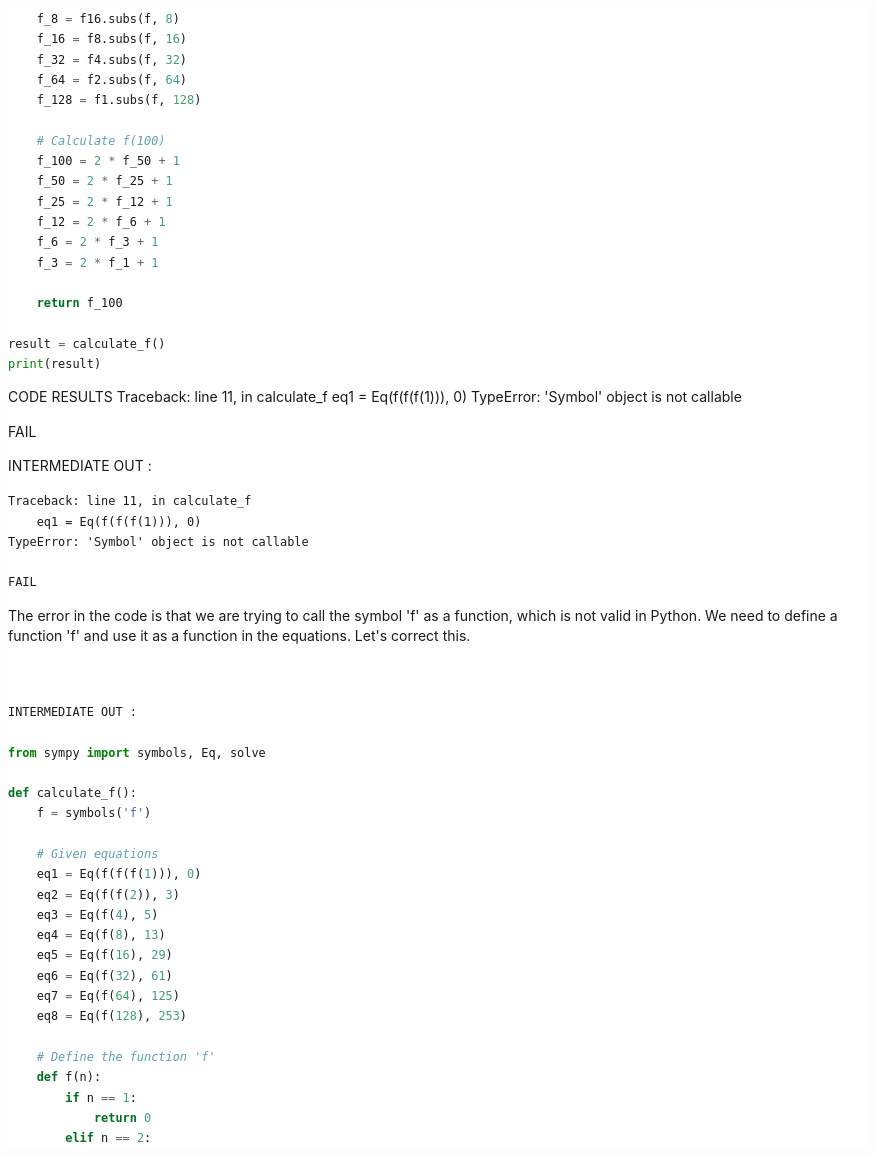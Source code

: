 ```python
    f_8 = f16.subs(f, 8)
    f_16 = f8.subs(f, 16)
    f_32 = f4.subs(f, 32)
    f_64 = f2.subs(f, 64)
    f_128 = f1.subs(f, 128)

    # Calculate f(100)
    f_100 = 2 * f_50 + 1
    f_50 = 2 * f_25 + 1
    f_25 = 2 * f_12 + 1
    f_12 = 2 * f_6 + 1
    f_6 = 2 * f_3 + 1
    f_3 = 2 * f_1 + 1

    return f_100

result = calculate_f()
print(result)
```

CODE RESULTS Traceback: line 11, in calculate_f
    eq1 = Eq(f(f(f(1))), 0)
TypeError: 'Symbol' object is not callable

FAIL


INTERMEDIATE OUT :
```output
Traceback: line 11, in calculate_f
    eq1 = Eq(f(f(f(1))), 0)
TypeError: 'Symbol' object is not callable

FAIL

```

The error in the code is that we are trying to call the symbol 'f' as a function, which is not valid in Python. We need to define a function 'f' and use it as a function in the equations. Let's correct this.

```python


INTERMEDIATE OUT :

from sympy import symbols, Eq, solve

def calculate_f():
    f = symbols('f')

    # Given equations
    eq1 = Eq(f(f(f(1))), 0)
    eq2 = Eq(f(f(2)), 3)
    eq3 = Eq(f(4), 5)
    eq4 = Eq(f(8), 13)
    eq5 = Eq(f(16), 29)
    eq6 = Eq(f(32), 61)
    eq7 = Eq(f(64), 125)
    eq8 = Eq(f(128), 253)

    # Define the function 'f'
    def f(n):
        if n == 1:
            return 0
        elif n == 2:
```
